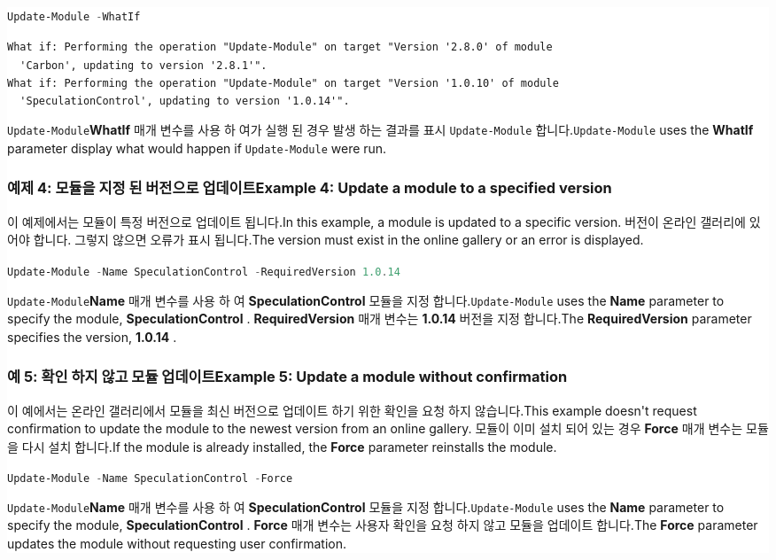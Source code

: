 ```powershell
Update-Module -WhatIf
```

```Output
What if: Performing the operation "Update-Module" on target "Version '2.8.0' of module
  'Carbon', updating to version '2.8.1'".
What if: Performing the operation "Update-Module" on target "Version '1.0.10' of module
  'SpeculationControl', updating to version '1.0.14'".
```

<span data-ttu-id="72d91-128">`Update-Module`**WhatIf** 매개 변수를 사용 하 여가 실행 된 경우 발생 하는 결과를 표시 `Update-Module` 합니다.</span><span class="sxs-lookup"><span data-stu-id="72d91-128">`Update-Module` uses the **WhatIf** parameter display what would happen if `Update-Module` were run.</span></span>

### <span data-ttu-id="72d91-129">예제 4: 모듈을 지정 된 버전으로 업데이트</span><span class="sxs-lookup"><span data-stu-id="72d91-129">Example 4: Update a module to a specified version</span></span>

<span data-ttu-id="72d91-130">이 예제에서는 모듈이 특정 버전으로 업데이트 됩니다.</span><span class="sxs-lookup"><span data-stu-id="72d91-130">In this example, a module is updated to a specific version.</span></span> <span data-ttu-id="72d91-131">버전이 온라인 갤러리에 있어야 합니다. 그렇지 않으면 오류가 표시 됩니다.</span><span class="sxs-lookup"><span data-stu-id="72d91-131">The version must exist in the online gallery or an error is displayed.</span></span>

```powershell
Update-Module -Name SpeculationControl -RequiredVersion 1.0.14
```

<span data-ttu-id="72d91-132">`Update-Module`**Name** 매개 변수를 사용 하 여 **SpeculationControl** 모듈을 지정 합니다.</span><span class="sxs-lookup"><span data-stu-id="72d91-132">`Update-Module` uses the **Name** parameter to specify the module, **SpeculationControl** .</span></span> <span data-ttu-id="72d91-133">**RequiredVersion** 매개 변수는 **1.0.14** 버전을 지정 합니다.</span><span class="sxs-lookup"><span data-stu-id="72d91-133">The **RequiredVersion** parameter specifies the version, **1.0.14** .</span></span>

### <span data-ttu-id="72d91-134">예 5: 확인 하지 않고 모듈 업데이트</span><span class="sxs-lookup"><span data-stu-id="72d91-134">Example 5: Update a module without confirmation</span></span>

<span data-ttu-id="72d91-135">이 예에서는 온라인 갤러리에서 모듈을 최신 버전으로 업데이트 하기 위한 확인을 요청 하지 않습니다.</span><span class="sxs-lookup"><span data-stu-id="72d91-135">This example doesn't request confirmation to update the module to the newest version from an online gallery.</span></span> <span data-ttu-id="72d91-136">모듈이 이미 설치 되어 있는 경우 **Force** 매개 변수는 모듈을 다시 설치 합니다.</span><span class="sxs-lookup"><span data-stu-id="72d91-136">If the module is already installed, the **Force** parameter reinstalls the module.</span></span>

```powershell
Update-Module -Name SpeculationControl -Force
```

<span data-ttu-id="72d91-137">`Update-Module`**Name** 매개 변수를 사용 하 여 **SpeculationControl** 모듈을 지정 합니다.</span><span class="sxs-lookup"><span data-stu-id="72d91-137">`Update-Module` uses the **Name** parameter to specify the module, **SpeculationControl** .</span></span> <span data-ttu-id="72d91-138">**Force** 매개 변수는 사용자 확인을 요청 하지 않고 모듈을 업데이트 합니다.</span><span class="sxs-lookup"><span data-stu-id="72d91-138">The **Force** parameter updates the module without requesting user confirmation.</span></span>
